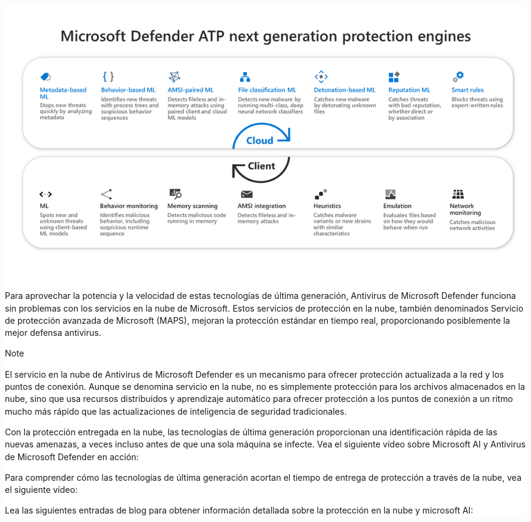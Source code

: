 ![Lista de motores antivirus de Microsoft Defender](images/microsoft-defender-atp-next-generation-protection-engines.png)  

Para aprovechar la potencia y la velocidad de estas tecnologías de última generación, Antivirus de Microsoft Defender funciona sin problemas con los servicios en la nube de Microsoft. Estos servicios de protección en la nube, también denominados Servicio de protección avanzada de Microsoft (MAPS), mejoran la protección estándar en tiempo real, proporcionando posiblemente la mejor defensa antivirus. 

>[!NOTE]
>El servicio en la nube de Antivirus de Microsoft Defender es un mecanismo para ofrecer protección actualizada a la red y los puntos de conexión. Aunque se denomina servicio en la nube, no es simplemente protección para los archivos almacenados en la nube, sino que usa recursos distribuidos y aprendizaje automático para ofrecer protección a los puntos de conexión a un ritmo mucho más rápido que las actualizaciones de inteligencia de seguridad tradicionales.

Con la protección entregada en la nube, las tecnologías de última generación proporcionan una identificación rápida de las nuevas amenazas, a veces incluso antes de que una sola máquina se infecte. Vea el siguiente vídeo sobre Microsoft AI y Antivirus de Microsoft Defender en acción: 
 
<iframe 
src="https://www.microsoft.com/videoplayer/embed/RE1Yu4B" width="768" height="432" allowFullScreen="true" frameBorder="0" scrolling="no"></iframe>

Para comprender cómo las tecnologías de última generación acortan el tiempo de entrega de protección a través de la nube, vea el siguiente vídeo: 
 
<iframe 
src="https://videoplayercdn.osi.office.net/embed/c2f20f59-ca56-4a7b-ba23-44c60bc62c59" width="768" height="432" allowFullScreen="true" frameBorder="0" scrolling="no"></iframe>

Lea las siguientes entradas de blog para obtener información detallada sobre la protección en la nube y microsoft AI: 
